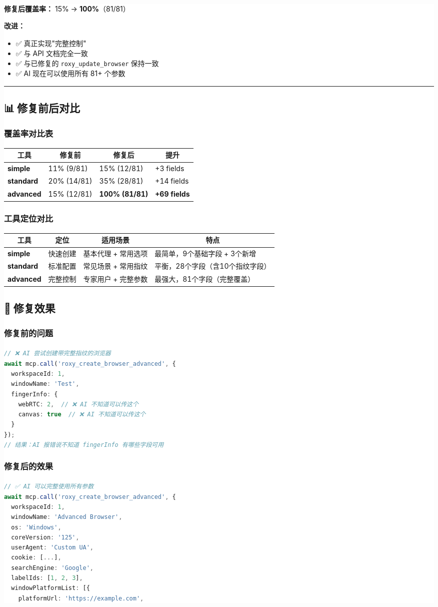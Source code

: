 **修复后覆盖率：** 15% → **100%**（81/81）

**改进：**
- ✅ 真正实现"完整控制"
- ✅ 与 API 文档完全一致
- ✅ 与已修复的 `roxy_update_browser` 保持一致
- ✅ AI 现在可以使用所有 81+ 个参数

---

## 📊 修复前后对比

### 覆盖率对比表

| 工具 | 修复前 | 修复后 | 提升 |
|------|--------|--------|------|
| **simple** | 11% (9/81) | 15% (12/81) | +3 fields |
| **standard** | 20% (14/81) | 35% (28/81) | +14 fields |
| **advanced** | 15% (12/81) | **100% (81/81)** | **+69 fields** |

### 工具定位对比

| 工具 | 定位 | 适用场景 | 特点 |
|------|------|---------|------|
| **simple** | 快速创建 | 基本代理 + 常用选项 | 最简单，9个基础字段 + 3个新增 |
| **standard** | 标准配置 | 常见场景 + 常用指纹 | 平衡，28个字段（含10个指纹字段）|
| **advanced** | 完整控制 | 专家用户 + 完整参数 | 最强大，81个字段（完整覆盖）|

## 🎯 修复效果

### 修复前的问题

```typescript
// ❌ AI 尝试创建带完整指纹的浏览器
await mcp.call('roxy_create_browser_advanced', {
  workspaceId: 1,
  windowName: 'Test',
  fingerInfo: {
    webRTC: 2,  // ❌ AI 不知道可以传这个
    canvas: true  // ❌ AI 不知道可以传这个
  }
});
// 结果：AI 报错说不知道 fingerInfo 有哪些字段可用
```

### 修复后的效果

```typescript
// ✅ AI 可以完整使用所有参数
await mcp.call('roxy_create_browser_advanced', {
  workspaceId: 1,
  windowName: 'Advanced Browser',
  os: 'Windows',
  coreVersion: '125',
  userAgent: 'Custom UA',
  cookie: [...],
  searchEngine: 'Google',
  labelIds: [1, 2, 3],
  windowPlatformList: [{
    platformUrl: 'https://example.com',
```